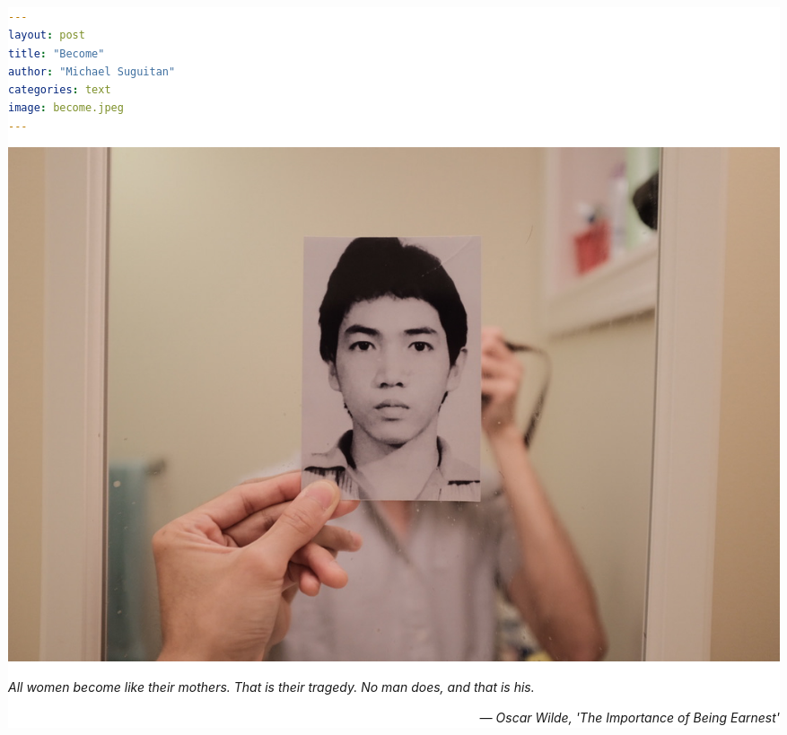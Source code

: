 ```yaml
---
layout: post
title: "Become"
author: "Michael Suguitan"
categories: text
image: become.jpeg
---
```



<a data-lightbox="img" href="assets/img/become.jpeg" width="100%">
    <img src="assets/img/become.jpeg" width="100%">
</a>

*All women become like their mothers. That is their tragedy. No man does, and that is his.*
<div style="text-align: right"> <i>— Oscar Wilde, 'The Importance of Being Earnest' </i> </div>
